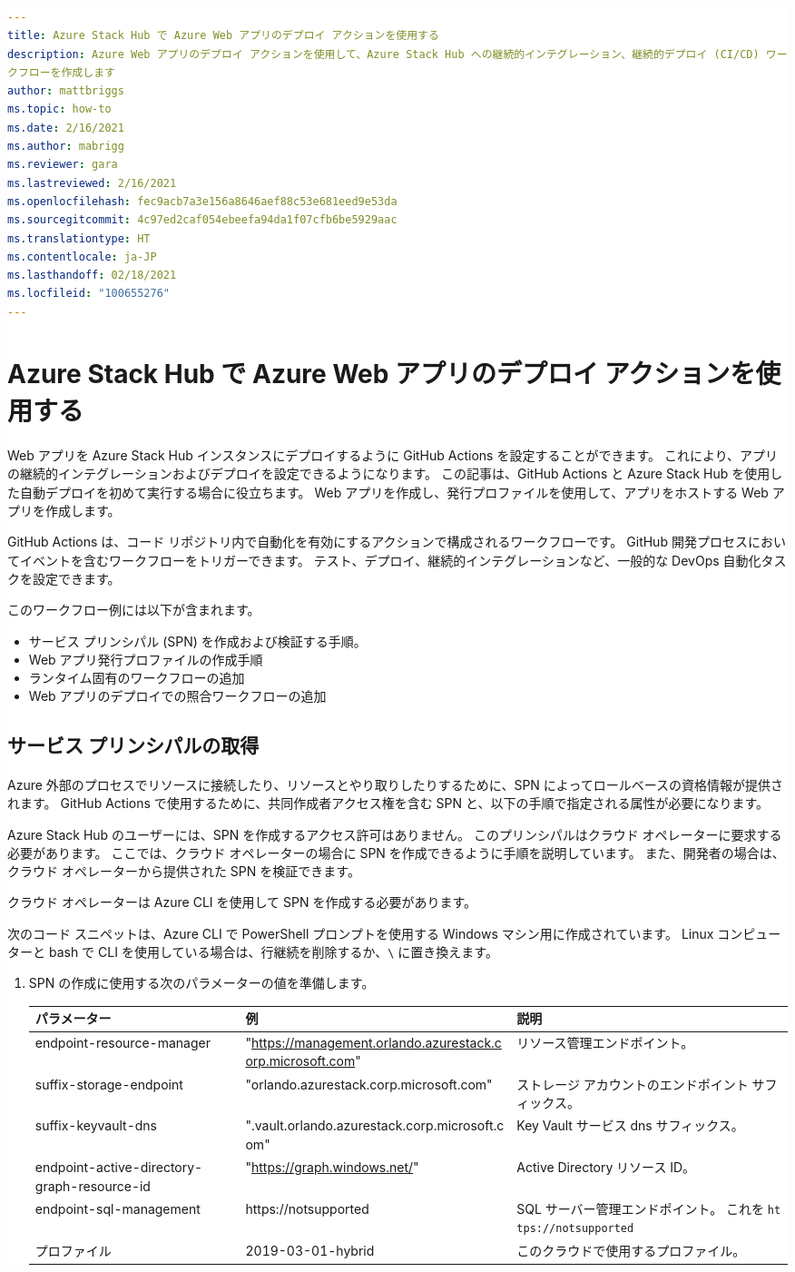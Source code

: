 ```yaml
---
title: Azure Stack Hub で Azure Web アプリのデプロイ アクションを使用する
description: Azure Web アプリのデプロイ アクションを使用して、Azure Stack Hub への継続的インテグレーション、継続的デプロイ (CI/CD) ワークフローを作成します
author: mattbriggs
ms.topic: how-to
ms.date: 2/16/2021
ms.author: mabrigg
ms.reviewer: gara
ms.lastreviewed: 2/16/2021
ms.openlocfilehash: fec9acb7a3e156a8646aef88c53e681eed9e53da
ms.sourcegitcommit: 4c97ed2caf054ebeefa94da1f07cfb6be5929aac
ms.translationtype: HT
ms.contentlocale: ja-JP
ms.lasthandoff: 02/18/2021
ms.locfileid: "100655276"
---
```

# <a name="use-the-azure-web-app-deploy-action-with-azure-stack-hub"></a>Azure Stack Hub で Azure Web アプリのデプロイ アクションを使用する

Web アプリを Azure Stack Hub インスタンスにデプロイするように GitHub Actions を設定することができます。 これにより、アプリの継続的インテグレーションおよびデプロイを設定できるようになります。 この記事は、GitHub Actions と Azure Stack Hub を使用した自動デプロイを初めて実行する場合に役立ちます。 Web アプリを作成し、発行プロファイルを使用して、アプリをホストする Web アプリを作成します。

GitHub Actions は、コード リポジトリ内で自動化を有効にするアクションで構成されるワークフローです。 GitHub 開発プロセスにおいてイベントを含むワークフローをトリガーできます。 テスト、デプロイ、継続的インテグレーションなど、一般的な DevOps 自動化タスクを設定できます。

このワークフロー例には以下が含まれます。
- サービス プリンシパル (SPN) を作成および検証する手順。
- Web アプリ発行プロファイルの作成手順
- ランタイム固有のワークフローの追加
- Web アプリのデプロイでの照合ワークフローの追加
## <a name="get-service-principal"></a>サービス プリンシパルの取得

Azure 外部のプロセスでリソースに接続したり、リソースとやり取りしたりするために、SPN によってロールベースの資格情報が提供されます。 GitHub Actions で使用するために、共同作成者アクセス権を含む SPN と、以下の手順で指定される属性が必要になります。

Azure Stack Hub のユーザーには、SPN を作成するアクセス許可はありません。 このプリンシパルはクラウド オペレーターに要求する必要があります。 ここでは、クラウド オペレーターの場合に SPN を作成できるように手順を説明しています。 また、開発者の場合は、クラウド オペレーターから提供された SPN を検証できます。

クラウド オペレーターは Azure CLI を使用して SPN を作成する必要があります。

次のコード スニペットは、Azure CLI で PowerShell プロンプトを使用する Windows マシン用に作成されています。 Linux コンピューターと bash で CLI を使用している場合は、行継続を削除するか、`\` に置き換えます。

1. SPN の作成に使用する次のパラメーターの値を準備します。

    | パラメーター | 例 | 説明 |
    | --- | --- | --- |
    endpoint-resource-manager | "https://management.orlando.azurestack.corp.microsoft.com"  | リソース管理エンドポイント。 |
    suffix-storage-endpoint | "orlando.azurestack.corp.microsoft.com"  | ストレージ アカウントのエンドポイント サフィックス。 |
    suffix-keyvault-dns | ".vault.orlando.azurestack.corp.microsoft.com"  | Key Vault サービス dns サフィックス。 |
    endpoint-active-directory-graph-resource-id | "https://graph.windows.net/"  | Active Directory リソース ID。 |
    endpoint-sql-management | https://notsupported  | SQL サーバー管理エンドポイント。 これを `https://notsupported` |
    プロファイル | 2019-03-01-hybrid | このクラウドで使用するプロファイル。 |

